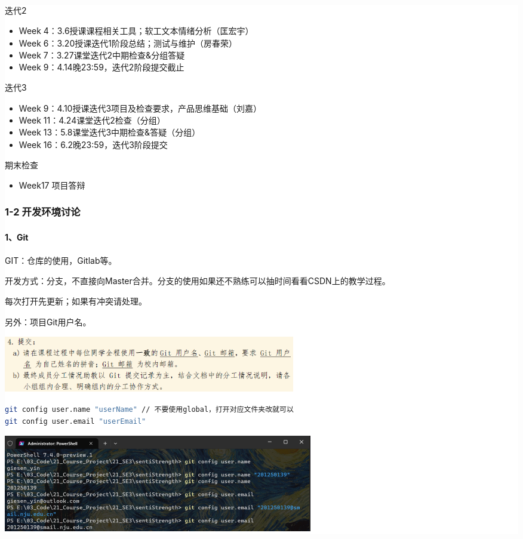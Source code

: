 迭代2

- Week 4：3.6授课课程相关工具；软工文本情绪分析（匡宏宇）
- Week 6：3.20授课迭代1阶段总结；测试与维护（房春荣）
- Week 7：3.27课堂迭代2中期检查&分组答疑
- Week 9：4.14晚23:59，迭代2阶段提交截止

迭代3

- Week 9：4.10授课迭代3项目及检查要求，产品思维基础（刘嘉）
- Week 11：4.24课堂迭代2检查（分组）
- Week 13：5.8课堂迭代3中期检查&答疑（分组）
- Week 16：6.2晚23:59，迭代3阶段提交

期末检查

- Week17 项目答辩

### 1-2 开发环境讨论

#### 1、Git

GIT：仓库的使用，Gitlab等。

开发方式：分支，不直接向Master合并。分支的使用如果还不熟练可以抽时间看看CSDN上的教学过程。

每次打开先更新；如果有冲突请处理。

另外：项目Git用户名。

<img src="第一次会议纲要-项目启动.assets/image-20230214212039592.png" alt="image-20230214212039592" style="zoom: 67%;" />

```bash
git config user.name "userName" // 不要使用global，打开对应文件夹改就可以
git config user.email "userEmail" 
```

<img src="第一次会议纲要-项目启动.assets/image-20230214232452296.png" alt="image-20230214232452296" style="zoom:50%;" />
